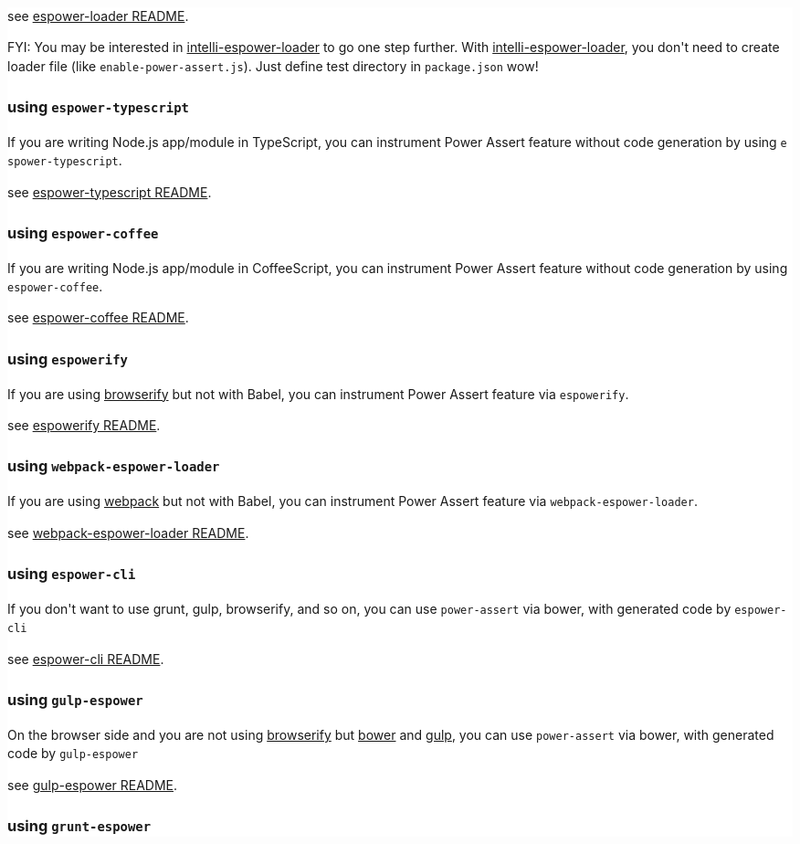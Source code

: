 see [espower-loader README](https://github.com/power-assert-js/espower-loader).

FYI: You may be interested in [intelli-espower-loader](https://github.com/power-assert-js/intelli-espower-loader) to go one step further. With [intelli-espower-loader](https://github.com/power-assert-js/intelli-espower-loader), you don't need to create loader file (like `enable-power-assert.js`). Just define test directory in `package.json` wow!


### using `espower-typescript`

If you are writing Node.js app/module in TypeScript, you can instrument Power Assert feature without code generation by using `espower-typescript`.

see [espower-typescript README](https://github.com/power-assert-js/espower-typescript).


### using `espower-coffee`

If you are writing Node.js app/module in CoffeeScript, you can instrument Power Assert feature without code generation by using `espower-coffee`.

see [espower-coffee README](https://github.com/power-assert-js/espower-coffee).


### using `espowerify`

If you are using [browserify](http://browserify.org/) but not with Babel, you can instrument Power Assert feature via `espowerify`.

see [espowerify README](https://github.com/power-assert-js/espowerify).


### using `webpack-espower-loader`

If you are using [webpack](https://webpack.github.io/) but not with Babel, you can instrument Power Assert feature via `webpack-espower-loader`.

see [webpack-espower-loader README](https://github.com/power-assert-js/webpack-espower-loader).


### using `espower-cli`

If you don't want to use grunt, gulp, browserify, and so on, you can use `power-assert` via bower, with generated code by `espower-cli`

see [espower-cli README](https://github.com/power-assert-js/espower-cli).


### using `gulp-espower`

On the browser side and you are not using [browserify](http://browserify.org/) but [bower](https://bower.io/) and [gulp](http://gulpjs.com/), you can use `power-assert` via bower, with generated code by `gulp-espower`

see [gulp-espower README](https://github.com/power-assert-js/gulp-espower).


### using `grunt-espower`
